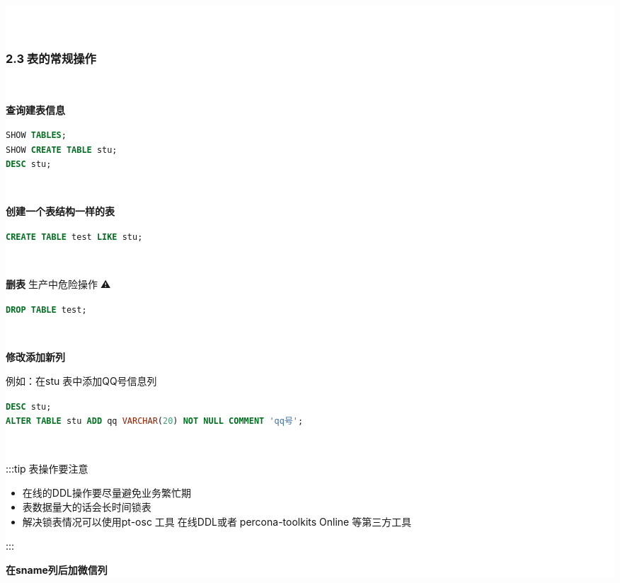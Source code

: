   <br>

 <br>

### 2.3 表的常规操作

 <br>

**查询建表信息**

```sql
SHOW TABLES;
SHOW CREATE TABLE stu;
DESC stu;
```

  <br>



**创建一个表结构一样的表**



```sql
CREATE TABLE test LIKE stu;
```

   <br>

**删表**  生产中危险操作 :warning:

 

```sql
DROP TABLE test;
```

​    <br>

**修改添加新列**

 例如：在stu 表中添加QQ号信息列



```sql
DESC stu;
ALTER TABLE stu ADD qq VARCHAR(20) NOT NULL COMMENT 'qq号';
```

​    <br>



:::tip 表操作要注意

- 在线的DDL操作要尽量避免业务繁忙期
- 表数据量大的话会长时间锁表 
- 解决锁表情况可以使用pt-osc 工具 在线DDL或者 percona-toolkits Online 等第三方工具

:::



**在sname列后加微信列**
